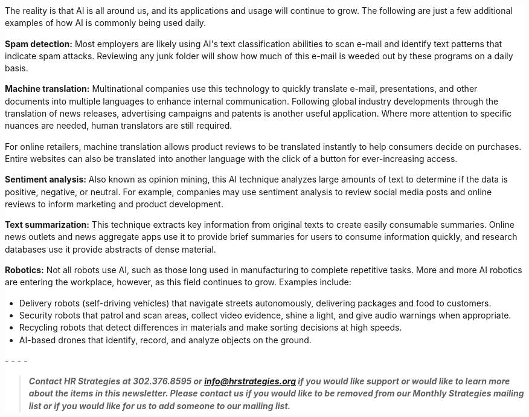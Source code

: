 The reality is that AI is all around us, and its applications and usage will continue to grow. The following are just a few additional examples of how AI is commonly being used daily.

**Spam detection:** Most employers are likely using AI's text classification abilities to scan e-mail and identify text patterns that indicate spam attacks. Reviewing any junk folder will show how much of this e-mail is weeded out by these programs on a daily basis.

**Machine translation:** Multinational companies use this technology to quickly translate e-mail, presentations, and other documents into multiple languages to enhance internal communication. Following global industry developments through the translation of news releases, advertising campaigns and patents is another useful application. Where more attention to specific nuances are needed, human translators are still required.

For online retailers, machine translation allows product reviews to be translated instantly to help consumers decide on purchases. Entire websites can also be translated into another language with the click of a button for ever-increasing access.

**Sentiment analysis:** Also known as opinion mining, this AI technique analyzes large amounts of text to determine if the data is positive, negative, or neutral. For example, companies may use sentiment analysis to review social media posts and online reviews to inform marketing and product development.

**Text summarization:** This technique extracts key information from original texts to create easily consumable summaries. Online news outlets and news aggregate apps use it to provide brief summaries for users to consume information quickly, and research databases use it provide abstracts of dense material.

**Robotics:** Not all robots use AI, such as those long used in manufacturing to complete repetitive tasks. More and more AI robotics are entering the workplace, however, as this field continues to grow. Examples include:

* Delivery robots (self-driving vehicles) that navigate streets autonomously, delivering packages and food to customers.
* Security robots that patrol and scan areas, collect video evidence, shine a light, and give audio warnings when appropriate.
* Recycling robots that detect differences in materials and make sorting decisions at high speeds.
* AI-based drones that identify, record, and analyze objects on the ground.

\-﻿ - - -

> ***Contact HR Strategies at 302.376.8595 or info@hrstrategies.org if you would like support or would like to learn more about the items in this newsletter. Please contact us if you would like to be removed from our Monthly Strategies mailing list or if you would like for us to add someone to our mailing list.***